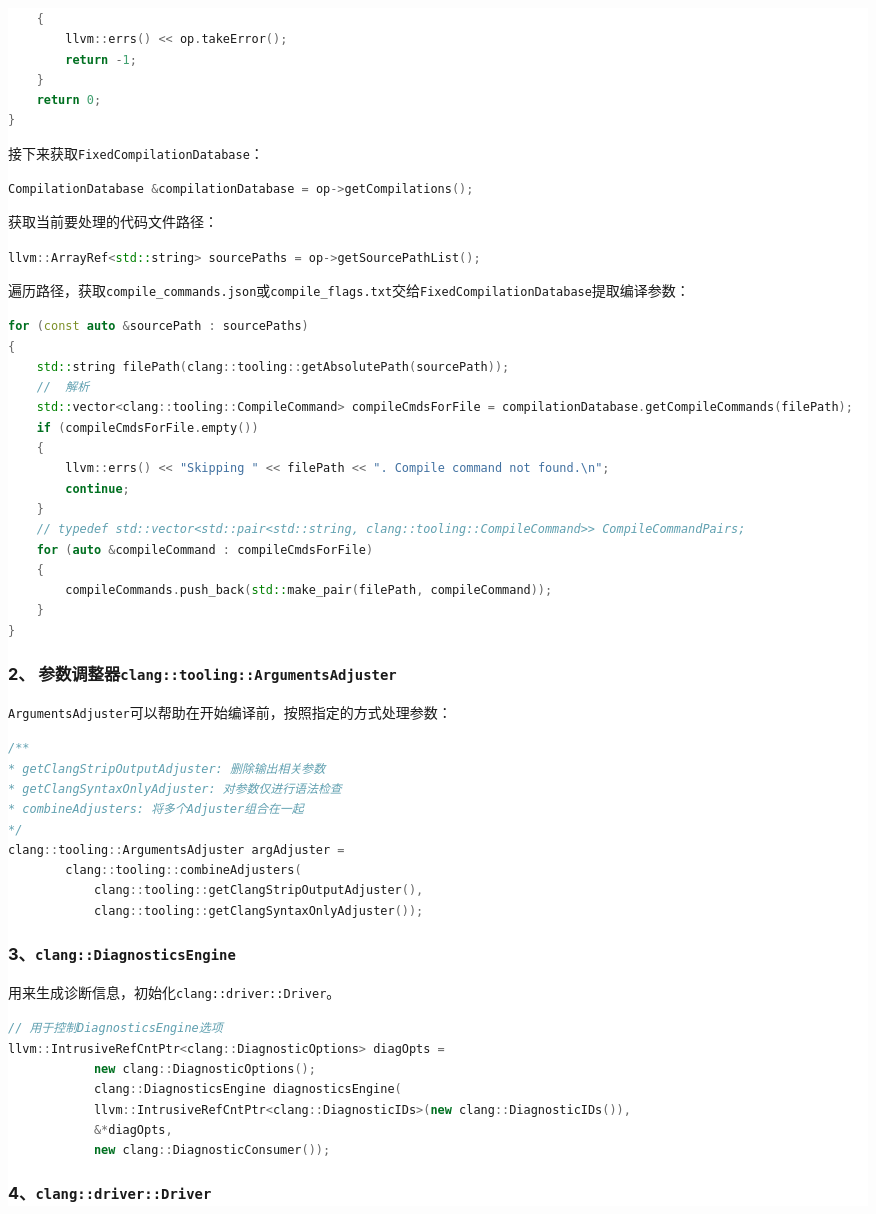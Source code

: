 ```c++
    {
        llvm::errs() << op.takeError();
        return -1;
    }
    return 0;
}
```

接下来获取`FixedCompilationDatabase`：
```c++
CompilationDatabase &compilationDatabase = op->getCompilations();
```
获取当前要处理的代码文件路径：
```c++
llvm::ArrayRef<std::string> sourcePaths = op->getSourcePathList();
```
遍历路径，获取`compile_commands.json`或`compile_flags.txt`交给`FixedCompilationDatabase`提取编译参数：
```c++
for (const auto &sourcePath : sourcePaths)
{
    std::string filePath(clang::tooling::getAbsolutePath(sourcePath)); 
    //  解析  
    std::vector<clang::tooling::CompileCommand> compileCmdsForFile = compilationDatabase.getCompileCommands(filePath);
    if (compileCmdsForFile.empty())
    {
        llvm::errs() << "Skipping " << filePath << ". Compile command not found.\n";
        continue;
    }
    // typedef std::vector<std::pair<std::string, clang::tooling::CompileCommand>> CompileCommandPairs;
    for (auto &compileCommand : compileCmdsForFile)
    {
        compileCommands.push_back(std::make_pair(filePath, compileCommand));
    }
}
```

### 2、 参数调整器`clang::tooling::ArgumentsAdjuster`
`ArgumentsAdjuster`可以帮助在开始编译前，按照指定的方式处理参数：
```c++
/**
* getClangStripOutputAdjuster: 删除输出相关参数
* getClangSyntaxOnlyAdjuster: 对参数仅进行语法检查
* combineAdjusters: 将多个Adjuster组合在一起
*/
clang::tooling::ArgumentsAdjuster argAdjuster =
        clang::tooling::combineAdjusters(
            clang::tooling::getClangStripOutputAdjuster(),
            clang::tooling::getClangSyntaxOnlyAdjuster());
```

### 3、`clang::DiagnosticsEngine`
用来生成诊断信息，初始化`clang::driver::Driver`。
```c++
// 用于控制DiagnosticsEngine选项
llvm::IntrusiveRefCntPtr<clang::DiagnosticOptions> diagOpts =
            new clang::DiagnosticOptions();
            clang::DiagnosticsEngine diagnosticsEngine(
            llvm::IntrusiveRefCntPtr<clang::DiagnosticIDs>(new clang::DiagnosticIDs()),
            &*diagOpts,
            new clang::DiagnosticConsumer());
```
### 4、`clang::driver::Driver`